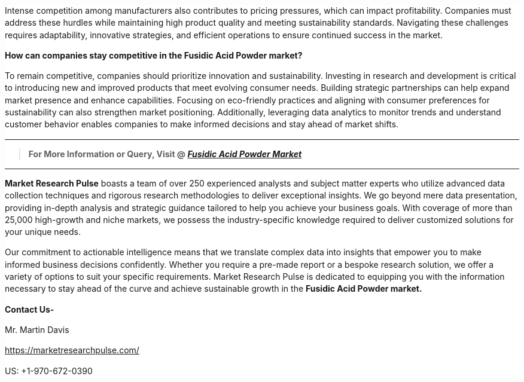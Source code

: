 Intense competition among manufacturers also contributes to pricing pressures, which can impact profitability. Companies must address these hurdles while maintaining high product quality and meeting sustainability standards. Navigating these challenges requires adaptability, innovative strategies, and efficient operations to ensure continued success in the market.</p><p><strong>How can companies stay competitive in the Fusidic Acid Powder market?</strong></p><p>To remain competitive, companies should prioritize innovation and sustainability. Investing in research and development is critical to introducing new and improved products that meet evolving consumer needs. Building strategic partnerships can help expand market presence and enhance capabilities. Focusing on eco-friendly practices and aligning with consumer preferences for sustainability can also strengthen market positioning. Additionally, leveraging data analytics to monitor trends and understand customer behavior enables companies to make informed decisions and stay ahead of market shifts.</p><hr /><blockquote><p><strong>For More Information or Query, Visit @&nbsp;<em><a href="https://marketresearchpulse.com/report/39651/fusidic-acid-powder-market?utm_source=Linkedin&utm_medium=021">Fusidic Acid Powder Market</a></em></strong></p></blockquote><hr /><p><strong>Market Research Pulse</strong> boasts a team of over 250 experienced analysts and subject matter experts who utilize advanced data collection techniques and rigorous research methodologies to deliver exceptional insights. We go beyond mere data presentation, providing in-depth analysis and strategic guidance tailored to help you achieve your business goals. With coverage of more than 25,000 high-growth and niche markets, we possess the industry-specific knowledge required to deliver customized solutions for your unique needs.</p><p>Our commitment to actionable intelligence means that we translate complex data into insights that empower you to make informed business decisions confidently. Whether you require a pre-made report or a bespoke research solution, we offer a variety of options to suit your specific requirements. Market Research Pulse is dedicated to equipping you with the information necessary to stay ahead of the curve and achieve sustainable growth in the <strong>Fusidic Acid Powder market.</strong></p><p><strong>Contact Us-</strong></p><p>Mr. Martin Davis</p><p>https://marketresearchpulse.com/</p><p>US: +1-970-672-0390</p>
